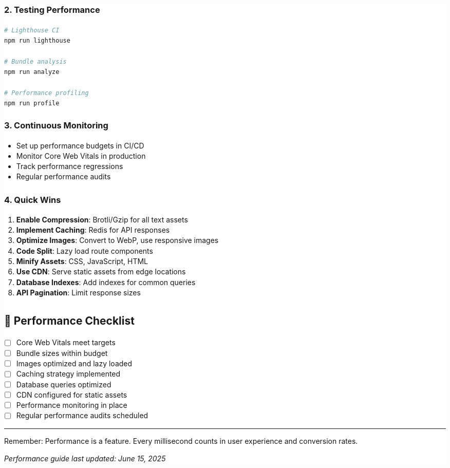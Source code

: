 ### 2. Testing Performance

```bash
# Lighthouse CI
npm run lighthouse

# Bundle analysis
npm run analyze

# Performance profiling
npm run profile
```

### 3. Continuous Monitoring

- Set up performance budgets in CI/CD
- Monitor Core Web Vitals in production
- Track performance regressions
- Regular performance audits

### 4. Quick Wins

1. **Enable Compression**: Brotli/Gzip for all text assets
2. **Implement Caching**: Redis for API responses
3. **Optimize Images**: Convert to WebP, use responsive images
4. **Code Split**: Lazy load route components
5. **Minify Assets**: CSS, JavaScript, HTML
6. **Use CDN**: Serve static assets from edge locations
7. **Database Indexes**: Add indexes for common queries
8. **API Pagination**: Limit response sizes

## 🎯 Performance Checklist

- [ ] Core Web Vitals meet targets
- [ ] Bundle sizes within budget
- [ ] Images optimized and lazy loaded
- [ ] Caching strategy implemented
- [ ] Database queries optimized
- [ ] CDN configured for static assets
- [ ] Performance monitoring in place
- [ ] Regular performance audits scheduled

---

Remember: Performance is a feature. Every millisecond counts in user experience and conversion rates.

_Performance guide last updated: June 15, 2025_
